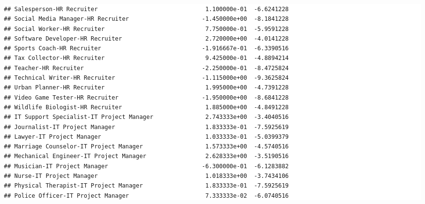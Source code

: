     ## Salesperson-HR Recruiter                               1.100000e-01  -6.6241228
    ## Social Media Manager-HR Recruiter                     -1.450000e+00  -8.1841228
    ## Social Worker-HR Recruiter                             7.750000e-01  -5.9591228
    ## Software Developer-HR Recruiter                        2.720000e+00  -4.0141228
    ## Sports Coach-HR Recruiter                             -1.916667e-01  -6.3390516
    ## Tax Collector-HR Recruiter                             9.425000e-01  -4.8894214
    ## Teacher-HR Recruiter                                  -2.250000e-01  -8.4725824
    ## Technical Writer-HR Recruiter                         -1.115000e+00  -9.3625824
    ## Urban Planner-HR Recruiter                             1.995000e+00  -4.7391228
    ## Video Game Tester-HR Recruiter                        -1.950000e+00  -8.6841228
    ## Wildlife Biologist-HR Recruiter                        1.885000e+00  -4.8491228
    ## IT Support Specialist-IT Project Manager               2.743333e+00  -3.4040516
    ## Journalist-IT Project Manager                          1.833333e-01  -7.5925619
    ## Lawyer-IT Project Manager                              1.033333e-01  -5.0399379
    ## Marriage Counselor-IT Project Manager                  1.573333e+00  -4.5740516
    ## Mechanical Engineer-IT Project Manager                 2.628333e+00  -3.5190516
    ## Musician-IT Project Manager                           -6.300000e-01  -6.1283882
    ## Nurse-IT Project Manager                               1.018333e+00  -3.7434106
    ## Physical Therapist-IT Project Manager                  1.833333e-01  -7.5925619
    ## Police Officer-IT Project Manager                      7.333333e-02  -6.0740516